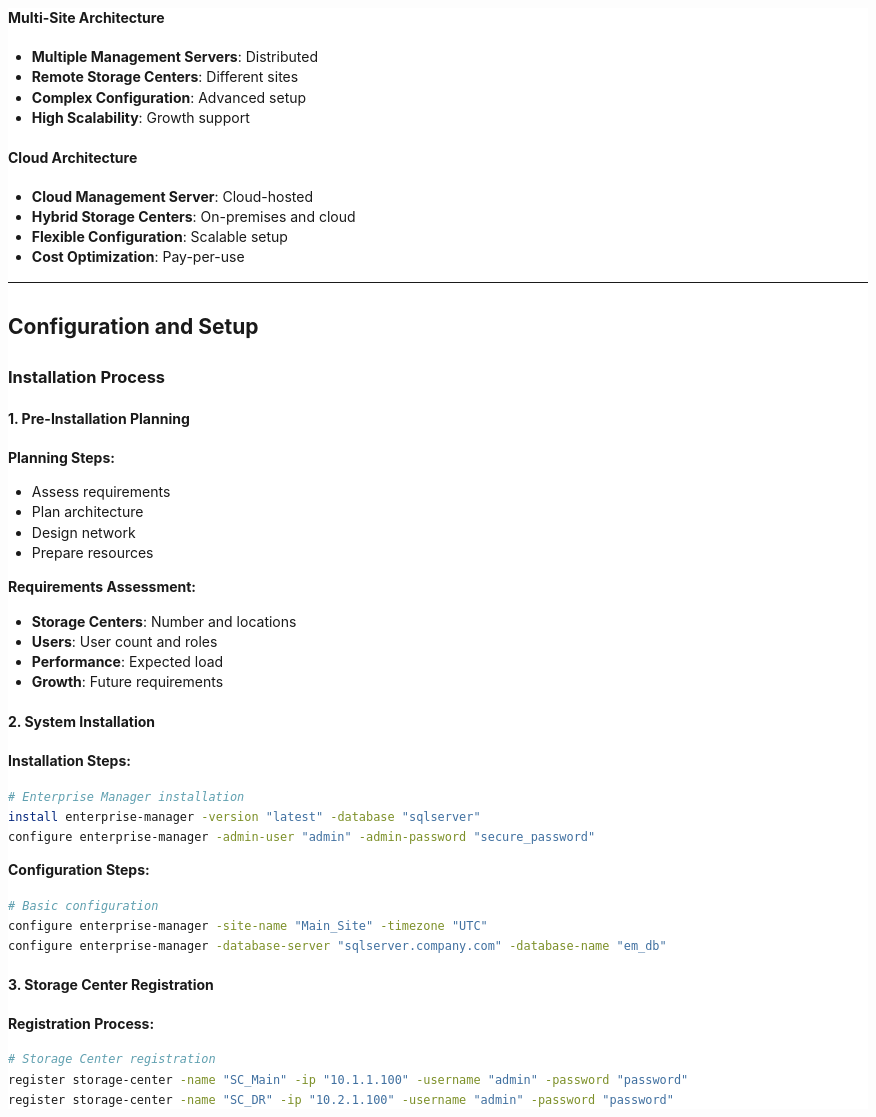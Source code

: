 #### Multi-Site Architecture
- **Multiple Management Servers**: Distributed
- **Remote Storage Centers**: Different sites
- **Complex Configuration**: Advanced setup
- **High Scalability**: Growth support

#### Cloud Architecture
- **Cloud Management Server**: Cloud-hosted
- **Hybrid Storage Centers**: On-premises and cloud
- **Flexible Configuration**: Scalable setup
- **Cost Optimization**: Pay-per-use

---

## Configuration and Setup

### Installation Process

#### 1. Pre-Installation Planning
**Planning Steps:**
- Assess requirements
- Plan architecture
- Design network
- Prepare resources

**Requirements Assessment:**
- **Storage Centers**: Number and locations
- **Users**: User count and roles
- **Performance**: Expected load
- **Growth**: Future requirements

#### 2. System Installation
**Installation Steps:**
```bash
# Enterprise Manager installation
install enterprise-manager -version "latest" -database "sqlserver"
configure enterprise-manager -admin-user "admin" -admin-password "secure_password"
```

**Configuration Steps:**
```bash
# Basic configuration
configure enterprise-manager -site-name "Main_Site" -timezone "UTC"
configure enterprise-manager -database-server "sqlserver.company.com" -database-name "em_db"
```

#### 3. Storage Center Registration
**Registration Process:**
```bash
# Storage Center registration
register storage-center -name "SC_Main" -ip "10.1.1.100" -username "admin" -password "password"
register storage-center -name "SC_DR" -ip "10.2.1.100" -username "admin" -password "password"
```
